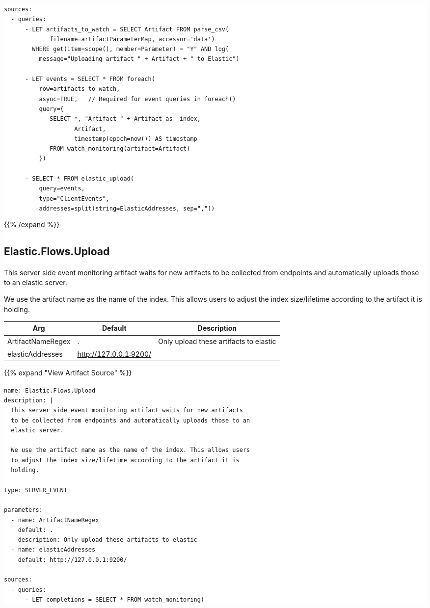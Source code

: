 ```text
sources:
  - queries:
      - LET artifacts_to_watch = SELECT Artifact FROM parse_csv(
             filename=artifactParameterMap, accessor='data')
        WHERE get(item=scope(), member=Parameter) = "Y" AND log(
          message="Uploading artifact " + Artifact + " to Elastic")

      - LET events = SELECT * FROM foreach(
          row=artifacts_to_watch,
          async=TRUE,   // Required for event queries in foreach()
          query={
             SELECT *, "Artifact_" + Artifact as _index,
                    Artifact,
                    timestamp(epoch=now()) AS timestamp
             FROM watch_monitoring(artifact=Artifact)
          })

      - SELECT * FROM elastic_upload(
          query=events,
          type="ClientEvents",
          addresses=split(string=ElasticAddresses, sep=","))
```
   {{% /expand %}}

## Elastic.Flows.Upload

This server side event monitoring artifact waits for new artifacts
to be collected from endpoints and automatically uploads those to an
elastic server.

We use the artifact name as the name of the index. This allows users
to adjust the index size/lifetime according to the artifact it is
holding.


Arg|Default|Description
---|------|-----------
ArtifactNameRegex|.|Only upload these artifacts to elastic
elasticAddresses|http://127.0.0.1:9200/|

{{% expand  "View Artifact Source" %}}


```text
name: Elastic.Flows.Upload
description: |
  This server side event monitoring artifact waits for new artifacts
  to be collected from endpoints and automatically uploads those to an
  elastic server.

  We use the artifact name as the name of the index. This allows users
  to adjust the index size/lifetime according to the artifact it is
  holding.

type: SERVER_EVENT

parameters:
  - name: ArtifactNameRegex
    default: .
    description: Only upload these artifacts to elastic
  - name: elasticAddresses
    default: http://127.0.0.1:9200/

sources:
  - queries:
      - LET completions = SELECT * FROM watch_monitoring(
```